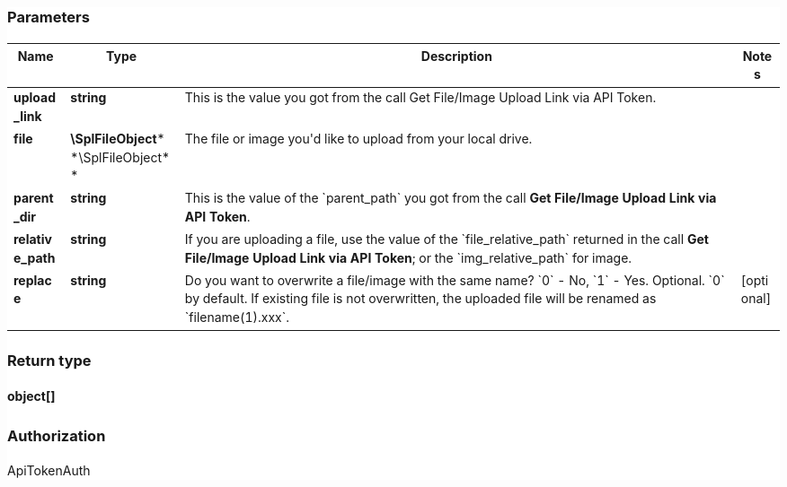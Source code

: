 ### Parameters

| Name | Type | Description  | Notes |
| ------------- | ------------- | ------------- | ------------- |
| **upload_link** | **string**| This is the value you got from the call Get File/Image Upload Link via API Token. | |
| **file** | **\SplFileObject****\SplFileObject**| The file or image you&#39;d like to upload from your local drive. | |
| **parent_dir** | **string**| This is the value of the &#x60;parent_path&#x60; you got from the call **Get File/Image Upload Link via API Token**. | |
| **relative_path** | **string**| If you are uploading a file, use the value of the &#x60;file_relative_path&#x60; returned in the call **Get File/Image Upload Link via API Token**; or the &#x60;img_relative_path&#x60; for image. | |
| **replace** | **string**| Do you want to overwrite a file/image with the same name? &#x60;0&#x60; - No, &#x60;1&#x60; - Yes. Optional. &#x60;0&#x60; by default. If existing file is not overwritten, the uploaded file will be renamed as &#x60;filename(1).xxx&#x60;. | [optional] |

### Return type

**object[]**

### Authorization

ApiTokenAuth



